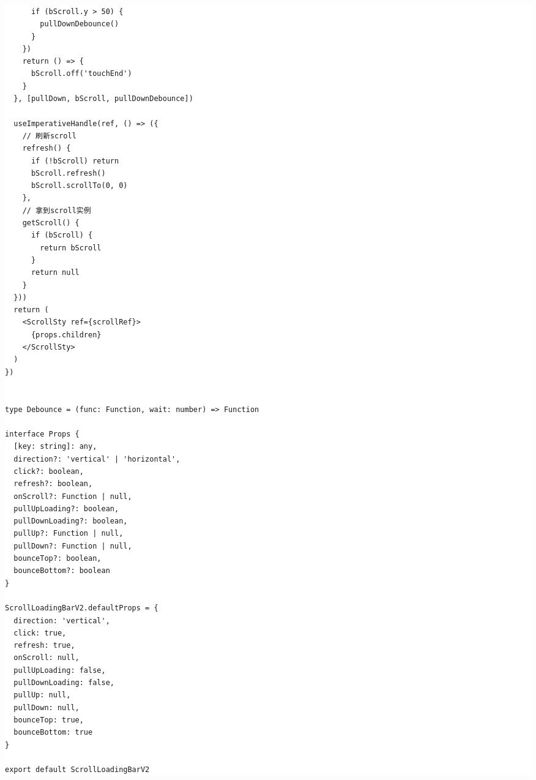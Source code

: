 ```tsx
      if (bScroll.y > 50) {
        pullDownDebounce()
      }
    })
    return () => {
      bScroll.off('touchEnd')
    }
  }, [pullDown, bScroll, pullDownDebounce])

  useImperativeHandle(ref, () => ({
    // 刷新scroll
    refresh() {
      if (!bScroll) return
      bScroll.refresh()
      bScroll.scrollTo(0, 0)
    },
    // 拿到scroll实例
    getScroll() {
      if (bScroll) {
        return bScroll
      }
      return null
    }
  }))
  return (
    <ScrollSty ref={scrollRef}>
      {props.children}
    </ScrollSty>
  )
})


type Debounce = (func: Function, wait: number) => Function

interface Props {
  [key: string]: any,
  direction?: 'vertical' | 'horizontal',
  click?: boolean,
  refresh?: boolean,
  onScroll?: Function | null,
  pullUpLoading?: boolean,
  pullDownLoading?: boolean,
  pullUp?: Function | null,
  pullDown?: Function | null,
  bounceTop?: boolean,
  bounceBottom?: boolean
}

ScrollLoadingBarV2.defaultProps = {
  direction: 'vertical',
  click: true,
  refresh: true,
  onScroll: null,
  pullUpLoading: false,
  pullDownLoading: false,
  pullUp: null,
  pullDown: null,
  bounceTop: true,
  bounceBottom: true
}

export default ScrollLoadingBarV2

```
